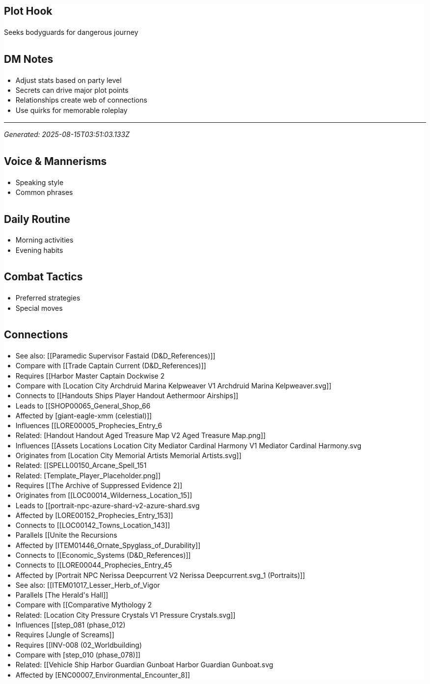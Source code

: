 ## Plot Hook
Seeks bodyguards for dangerous journey

## DM Notes
- Adjust stats based on party level
- Secrets can drive major plot points
- Relationships create web of connections
- Use quirks for memorable roleplay

---
*Generated: 2025-08-15T03:51:03.133Z*

## Voice & Mannerisms
- Speaking style
- Common phrases

## Daily Routine
- Morning activities
- Evening habits

## Combat Tactics
- Preferred strategies
- Special moves

## Connections

- See also: [[Paramedic Supervisor Fastaid (D&D_References)]]
- Compare with [[Trade Captain Current (D&D_References)]]
- Requires [[Harbor Master Captain Dockwise 2
- Compare with [Location City Archdruid Marina Kelpweaver V1 Archdruid Marina Kelpweaver.svg]]
- Connects to [[Handouts Ships Player Handout Aethermoor Airships]]
- Leads to [[SHOP00065_General_Shop_66
- Affected by [giant-eagle-xmm (celestial)]]
- Influences [[LORE00005_Prophecies_Entry_6
- Related: [Handout Handout Aged Treasure Map V2 Aged Treasure Map.png]]
- Influences [[Assets Locations Location City Mediator Cardinal Harmony V1 Mediator Cardinal Harmony.svg
- Originates from [Location City Memorial Artists Memorial Artists.svg]]
- Related: [[SPELL00150_Arcane_Spell_151
- Related: [Template_Player_Placeholder.png]]
- Requires [[The Archive of Suppressed Evidence 2]]
- Originates from [[LOC00014_Wilderness_Location_15]]
- Leads to [[portrait-npc-azure-shard-v2-azure-shard.svg
- Affected by [LORE00152_Prophecies_Entry_153]]
- Connects to [[LOC00142_Towns_Location_143]]
- Parallels [[Unite the Recursions
- Affected by [ITEM01446_Ornate_Spyglass_of_Durability]]
- Connects to [[Economic_Systems (D&D_References)]]
- Connects to [[LORE00044_Prophecies_Entry_45
- Affected by [Portrait NPC Nerissa Deepcurrent V2 Nerissa Deepcurrent.svg_1 (Portraits)]]
- See also: [[ITEM01017_Lesser_Herb_of_Vigor
- Parallels [The Herald's Hall]]
- Compare with [[Comparative Mythology 2
- Related: [Location City Pressure Crystals V1 Pressure Crystals.svg]]
- Influences [[step_081 (phase_012)
- Requires [Jungle of Screams]]
- Requires [[INV-008 (02_Worldbuilding)
- Compare with [step_010 (phase_078)]]
- Related: [[Vehicle Ship Harbor Guardian Gunboat Harbor Guardian Gunboat.svg
- Affected by [ENC00007_Environmental_Encounter_8]]